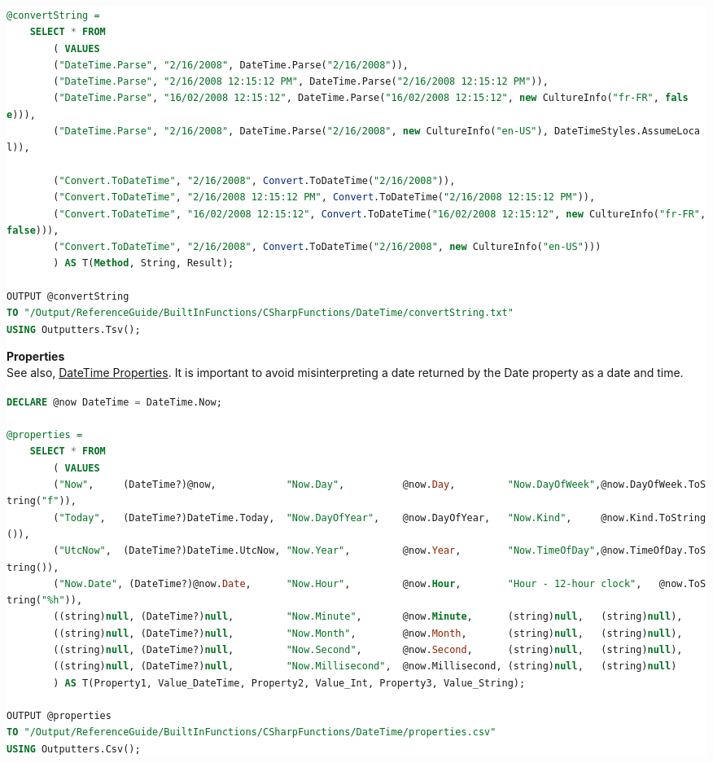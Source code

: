 ```sql
@convertString = 
    SELECT * FROM 
        ( VALUES
        ("DateTime.Parse", "2/16/2008", DateTime.Parse("2/16/2008")),
        ("DateTime.Parse", "2/16/2008 12:15:12 PM", DateTime.Parse("2/16/2008 12:15:12 PM")),
        ("DateTime.Parse", "16/02/2008 12:15:12", DateTime.Parse("16/02/2008 12:15:12", new CultureInfo("fr-FR", false))),
        ("DateTime.Parse", "2/16/2008", DateTime.Parse("2/16/2008", new CultureInfo("en-US"), DateTimeStyles.AssumeLocal)),

        ("Convert.ToDateTime", "2/16/2008", Convert.ToDateTime("2/16/2008")),
        ("Convert.ToDateTime", "2/16/2008 12:15:12 PM", Convert.ToDateTime("2/16/2008 12:15:12 PM")),
        ("Convert.ToDateTime", "16/02/2008 12:15:12", Convert.ToDateTime("16/02/2008 12:15:12", new CultureInfo("fr-FR", false))),
        ("Convert.ToDateTime", "2/16/2008", Convert.ToDateTime("2/16/2008", new CultureInfo("en-US")))
        ) AS T(Method, String, Result);

OUTPUT @convertString
TO "/Output/ReferenceGuide/BuiltInFunctions/CSharpFunctions/DateTime/convertString.txt"
USING Outputters.Tsv();
```


<a name="properties">**Properties**</a>  
See also, [DateTime Properties](https://msdn.microsoft.com/library/system.datetime_properties(v=vs.110).aspx).  It is important to avoid misinterpreting a date returned by the Date property as a date and time. 

```sql
DECLARE @now DateTime = DateTime.Now;

@properties = 
    SELECT * FROM 
        ( VALUES
        ("Now",     (DateTime?)@now,            "Now.Day",          @now.Day,         "Now.DayOfWeek",@now.DayOfWeek.ToString("f")),
        ("Today",   (DateTime?)DateTime.Today,  "Now.DayOfYear",    @now.DayOfYear,   "Now.Kind",     @now.Kind.ToString()),
        ("UtcNow",  (DateTime?)DateTime.UtcNow, "Now.Year",         @now.Year,        "Now.TimeOfDay",@now.TimeOfDay.ToString()),
        ("Now.Date", (DateTime?)@now.Date,      "Now.Hour",         @now.Hour,        "Hour - 12-hour clock",   @now.ToString("%h")),
        ((string)null, (DateTime?)null,         "Now.Minute",       @now.Minute,      (string)null,   (string)null),
        ((string)null, (DateTime?)null,         "Now.Month",        @now.Month,       (string)null,   (string)null),
        ((string)null, (DateTime?)null,         "Now.Second",       @now.Second,      (string)null,   (string)null),
        ((string)null, (DateTime?)null,         "Now.Millisecond",  @now.Millisecond, (string)null,   (string)null)
        ) AS T(Property1, Value_DateTime, Property2, Value_Int, Property3, Value_String);

OUTPUT @properties
TO "/Output/ReferenceGuide/BuiltInFunctions/CSharpFunctions/DateTime/properties.csv"
USING Outputters.Csv();
```

